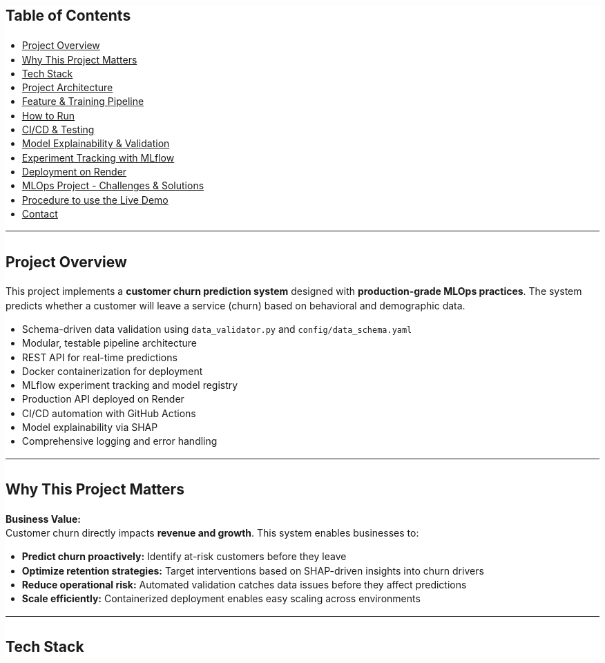 
## **Table of Contents**

- [Project Overview](#project-overview)
- [Why This Project Matters](#why-this-project-matters)
- [Tech Stack](#tech-stack)
- [Project Architecture](#project-architecture)
- [Feature & Training Pipeline](#feature--training-pipeline)
- [How to Run](#how-to-run)
- [CI/CD & Testing](#cicd--testing)
- [Model Explainability & Validation](#model-explainability--validation)
- [Experiment Tracking with MLflow](#experiment-tracking-with-mlflow)
- [Deployment on Render](#deployment-on-render)
- [MLOps Project - Challenges & Solutions](#mlops-project-challenges--solutions)
- [Procedure to use the Live Demo](#procedure-to-use-the-live-demo)
- [Contact](#contact)

---

## **Project Overview**

This project implements a **customer churn prediction system** designed with **production-grade MLOps practices**. The system predicts whether a customer will leave a service (churn) based on behavioral and demographic data.

- Schema-driven data validation using `data_validator.py` and `config/data_schema.yaml`
- Modular, testable pipeline architecture
- REST API for real-time predictions
- Docker containerization for deployment
- MLflow experiment tracking and model registry
- Production API deployed on Render
- CI/CD automation with GitHub Actions
- Model explainability via SHAP
- Comprehensive logging and error handling

---

## **Why This Project Matters**

**Business Value:**  
Customer churn directly impacts **revenue and growth**. This system enables businesses to:

- **Predict churn proactively:** Identify at-risk customers before they leave
- **Optimize retention strategies:** Target interventions based on SHAP-driven insights into churn drivers
- **Reduce operational risk:** Automated validation catches data issues before they affect predictions
- **Scale efficiently:** Containerized deployment enables easy scaling across environments

---

## **Tech Stack**
